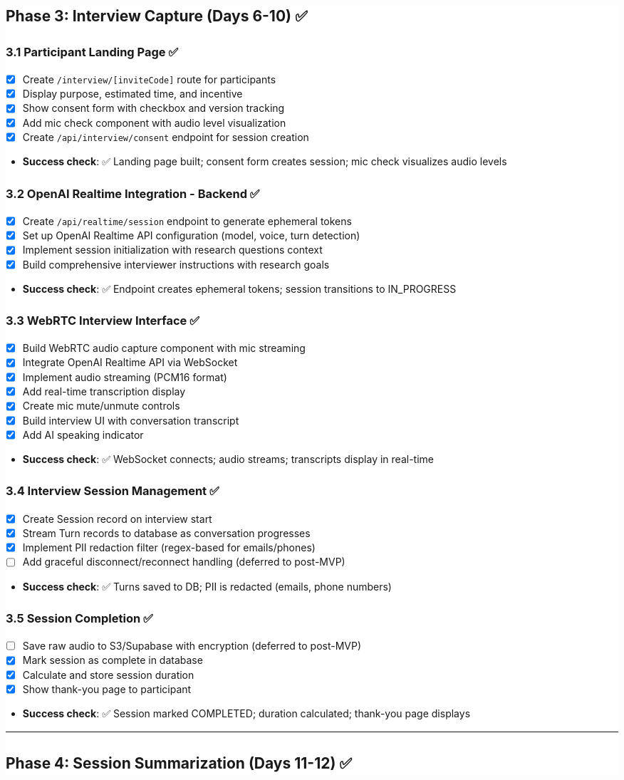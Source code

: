 ## Phase 3: Interview Capture (Days 6-10) ✅

### 3.1 Participant Landing Page ✅

- [x] Create `/interview/[inviteCode]` route for participants
- [x] Display purpose, estimated time, and incentive
- [x] Show consent form with checkbox and version tracking
- [x] Add mic check component with audio level visualization
- [x] Create `/api/interview/consent` endpoint for session creation
- **Success check**: ✅ Landing page built; consent form creates session; mic check visualizes audio levels

### 3.2 OpenAI Realtime Integration - Backend ✅

- [x] Create `/api/realtime/session` endpoint to generate ephemeral tokens
- [x] Set up OpenAI Realtime API configuration (model, voice, turn detection)
- [x] Implement session initialization with research questions context
- [x] Build comprehensive interviewer instructions with research goals
- **Success check**: ✅ Endpoint creates ephemeral tokens; session transitions to IN_PROGRESS

### 3.3 WebRTC Interview Interface ✅

- [x] Build WebRTC audio capture component with mic streaming
- [x] Integrate OpenAI Realtime API via WebSocket
- [x] Implement audio streaming (PCM16 format)
- [x] Add real-time transcription display
- [x] Create mic mute/unmute controls
- [x] Build interview UI with conversation transcript
- [x] Add AI speaking indicator
- **Success check**: ✅ WebSocket connects; audio streams; transcripts display in real-time

### 3.4 Interview Session Management ✅

- [x] Create Session record on interview start
- [x] Stream Turn records to database as conversation progresses
- [x] Implement PII redaction filter (regex-based for emails/phones)
- [ ] Add graceful disconnect/reconnect handling (deferred to post-MVP)
- **Success check**: ✅ Turns saved to DB; PII is redacted (emails, phone numbers)

### 3.5 Session Completion ✅

- [ ] Save raw audio to S3/Supabase with encryption (deferred to post-MVP)
- [x] Mark session as complete in database
- [x] Calculate and store session duration
- [x] Show thank-you page to participant
- **Success check**: ✅ Session marked COMPLETED; duration calculated; thank-you page displays

---

## Phase 4: Session Summarization (Days 11-12) ✅

